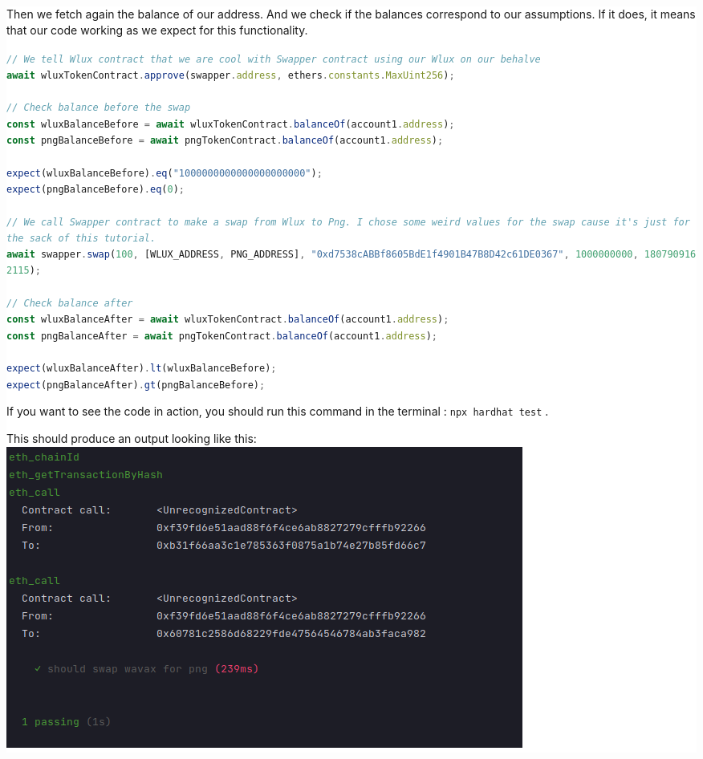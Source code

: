 Then we fetch again the balance of our address. And we check if the balances
correspond to our assumptions. If it does, it means that our code working as we
expect for this functionality.

```ts
// We tell Wlux contract that we are cool with Swapper contract using our Wlux on our behalve
await wluxTokenContract.approve(swapper.address, ethers.constants.MaxUint256);

// Check balance before the swap
const wluxBalanceBefore = await wluxTokenContract.balanceOf(account1.address);
const pngBalanceBefore = await pngTokenContract.balanceOf(account1.address);

expect(wluxBalanceBefore).eq("1000000000000000000000");
expect(pngBalanceBefore).eq(0);

// We call Swapper contract to make a swap from Wlux to Png. I chose some weird values for the swap cause it's just for the sack of this tutorial.
await swapper.swap(100, [WLUX_ADDRESS, PNG_ADDRESS], "0xd7538cABBf8605BdE1f4901B47B8D42c61DE0367", 1000000000, 1807909162115);

// Check balance after
const wluxBalanceAfter = await wluxTokenContract.balanceOf(account1.address);
const pngBalanceAfter = await pngTokenContract.balanceOf(account1.address);

expect(wluxBalanceAfter).lt(wluxBalanceBefore);
expect(pngBalanceAfter).gt(pngBalanceBefore);
```

If you want to see the code in action, you should run this command in the terminal :
`npx hardhat test` .

This should produce an output looking like this:
![hardhat_tuto_img_01.png](hardhat_tuto_img_01.png)
